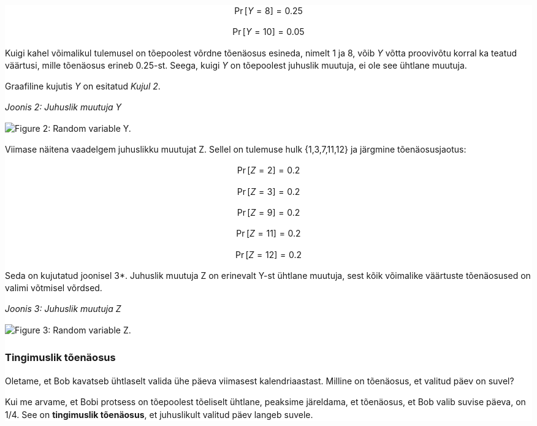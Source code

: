 $$
\Pr[Y = 8] = 0.25
$$

$$
\Pr[Y = 10] = 0.05
$$

Kuigi kahel võimalikul tulemusel on tõepoolest võrdne tõenäosus esineda, nimelt $1$ ja $8$, võib $Y$ võtta proovivõtu korral ka teatud väärtusi, mille tõenäosus erineb $0.25$-st. Seega, kuigi $Y$ on tõepoolest juhuslik muutuja, ei ole see ühtlane muutuja.

Graafiline kujutis $Y$ on esitatud *Kujul 2*.

*Joonis 2: Juhuslik muutuja Y*

![Figure 2: Random variable Y.](assets/Figure2-2.webp "Figure 2: Random variable Y")

Viimase näitena vaadelgem juhuslikku muutujat Z. Sellel on tulemuse hulk {1,3,7,11,12} ja järgmine tõenäosusjaotus:

$$
\Pr[Z = 2] = 0.2
$$

$$
\Pr[Z = 3] = 0.2
$$

$$
\Pr[Z = 9] = 0.2
$$

$$
\Pr[Z = 11] = 0.2
$$

$$
\Pr[Z = 12] = 0.2
$$

Seda on kujutatud joonisel 3*. Juhuslik muutuja Z on erinevalt Y-st ühtlane muutuja, sest kõik võimalike väärtuste tõenäosused on valimi võtmisel võrdsed.

*Joonis 3: Juhuslik muutuja Z*

![Figure 3: Random variable Z.](assets/Figure2-3.webp "Figure 3: Random variable Z")

### Tingimuslik tõenäosus

Oletame, et Bob kavatseb ühtlaselt valida ühe päeva viimasest kalendriaastast. Milline on tõenäosus, et valitud päev on suvel?

Kui me arvame, et Bobi protsess on tõepoolest tõeliselt ühtlane, peaksime järeldama, et tõenäosus, et Bob valib suvise päeva, on 1/4. See on **tingimuslik tõenäosus**, et juhuslikult valitud päev langeb suvele.
